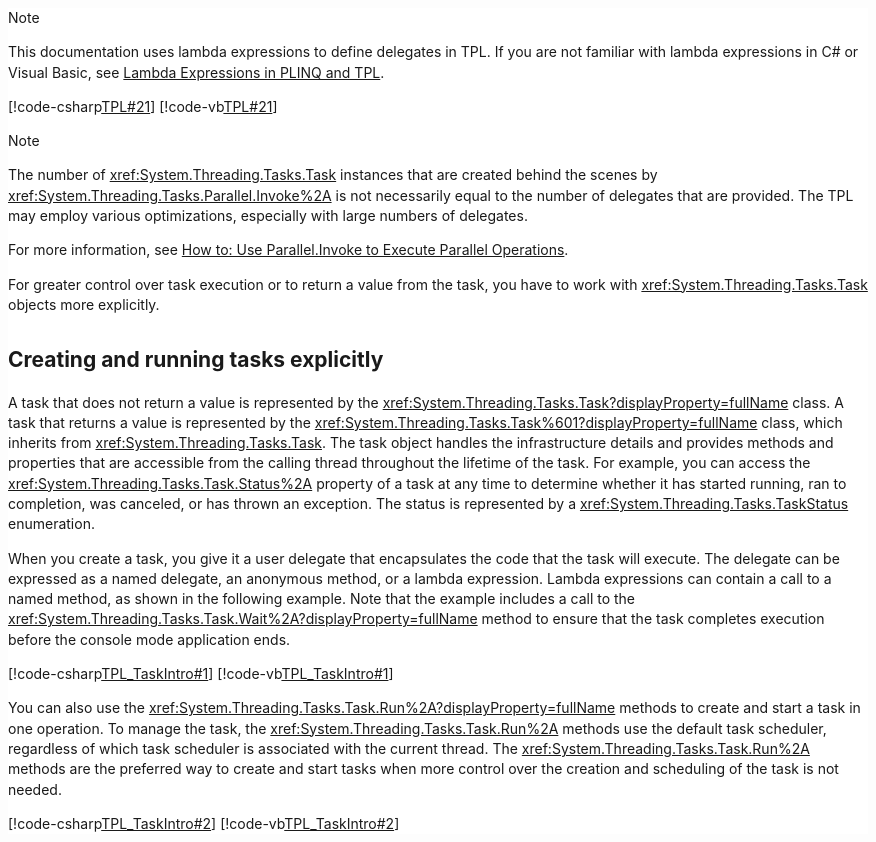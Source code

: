 > [!NOTE]
>  This documentation uses lambda expressions to define delegates in TPL. If you are not familiar with lambda expressions in C# or Visual Basic, see [Lambda Expressions in PLINQ and TPL](../../../docs/standard/parallel-programming/lambda-expressions-in-plinq-and-tpl.md).  
  
 [!code-csharp[TPL#21](../../../samples/snippets/csharp/VS_Snippets_Misc/tpl/cs/tpl.cs#21)]
 [!code-vb[TPL#21](../../../samples/snippets/visualbasic/VS_Snippets_Misc/tpl/vb/tpl_vb.vb#21)]  
  
> [!NOTE]
>  The number of <xref:System.Threading.Tasks.Task> instances that are created behind the scenes by <xref:System.Threading.Tasks.Parallel.Invoke%2A> is not necessarily equal to the number of delegates that are provided. The TPL may employ various optimizations, especially with large numbers of delegates.  
  
 For more information, see [How to: Use Parallel.Invoke to Execute Parallel Operations](../../../docs/standard/parallel-programming/how-to-use-parallel-invoke-to-execute-parallel-operations.md).  
  
 For greater control over task execution or to return a value from the task, you have to work with <xref:System.Threading.Tasks.Task> objects more explicitly.  
  
## Creating and running tasks explicitly  
 A task that does not return a value is represented by the <xref:System.Threading.Tasks.Task?displayProperty=fullName> class. A task that returns a value is represented by the <xref:System.Threading.Tasks.Task%601?displayProperty=fullName> class, which inherits from <xref:System.Threading.Tasks.Task>. The task object handles the infrastructure details and provides methods and properties that are accessible from the calling thread throughout the lifetime of the task. For example, you can access the <xref:System.Threading.Tasks.Task.Status%2A> property of a task at any time to determine whether it has started running, ran to completion, was canceled, or has thrown an exception. The status is represented by a <xref:System.Threading.Tasks.TaskStatus> enumeration.  
  
 When you create a task, you give it a user delegate that encapsulates the code that the task will execute. The delegate can be expressed as a named delegate, an anonymous method, or a lambda expression. Lambda expressions can contain a call to a named method, as shown in the following example. Note that the example includes a call to the <xref:System.Threading.Tasks.Task.Wait%2A?displayProperty=fullName> method to ensure that the task completes execution before the console mode application ends.  
  
 [!code-csharp[TPL_TaskIntro#1](../../../samples/snippets/csharp/VS_Snippets_Misc/tpl_taskintro/cs/lambda1.cs#1)]
 [!code-vb[TPL_TaskIntro#1](../../../samples/snippets/visualbasic/VS_Snippets_Misc/tpl_taskintro/vb/lambda1.vb#1)]  
  
 You can also use the <xref:System.Threading.Tasks.Task.Run%2A?displayProperty=fullName> methods to create and start a task in one operation. To manage the task, the <xref:System.Threading.Tasks.Task.Run%2A> methods use the default  task scheduler, regardless of which task scheduler is associated with the current thread. The <xref:System.Threading.Tasks.Task.Run%2A> methods are the preferred way to create and start tasks when more control over the creation and scheduling of the task is not needed.  
  
 [!code-csharp[TPL_TaskIntro#2](../../../samples/snippets/csharp/VS_Snippets_Misc/tpl_taskintro/cs/run1.cs#2)]
 [!code-vb[TPL_TaskIntro#2](../../../samples/snippets/visualbasic/VS_Snippets_Misc/tpl_taskintro/vb/run1.vb#2)]  
  